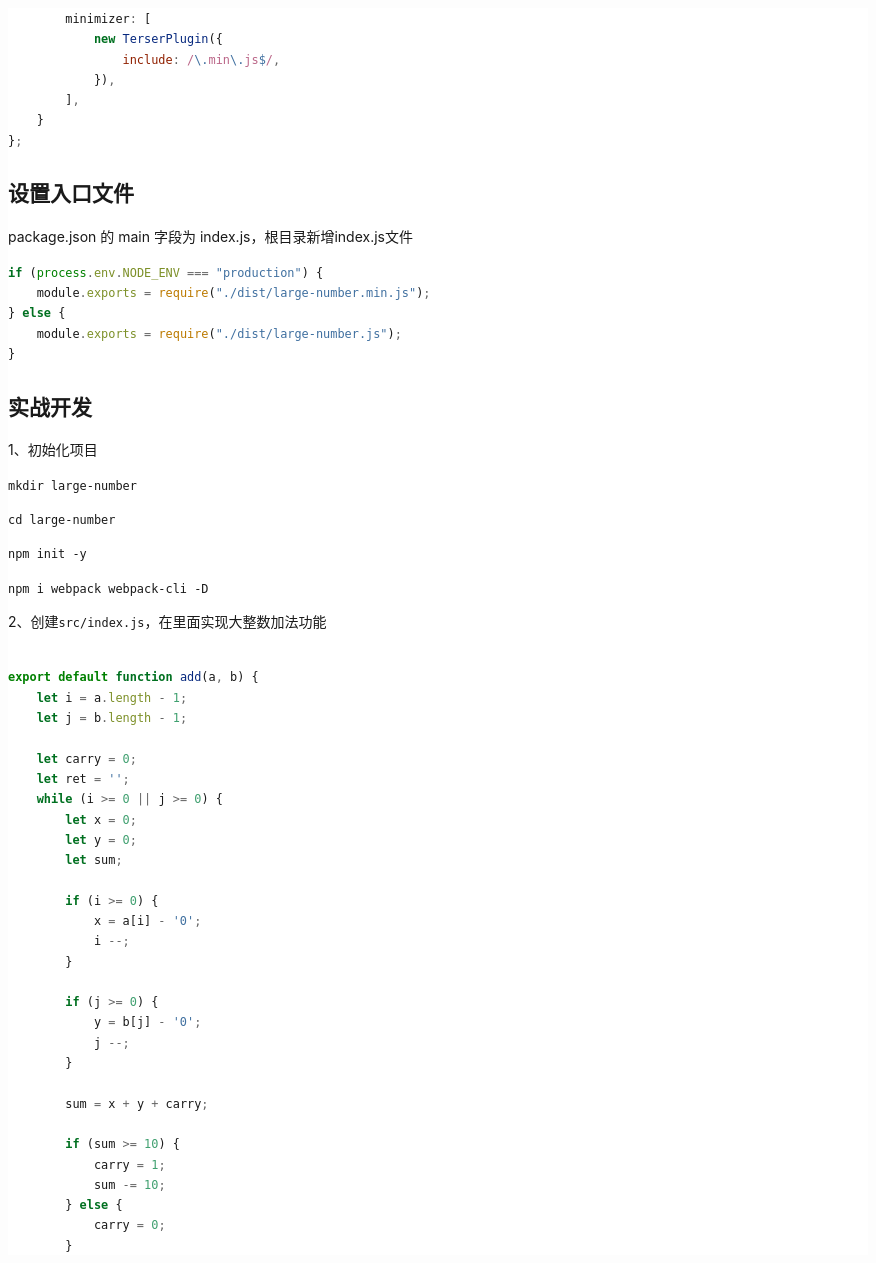 ```js
        minimizer: [
            new TerserPlugin({
                include: /\.min\.js$/,
            }),
        ],
    }
};
```

## 设置入口文件

package.json 的 main 字段为 index.js，根目录新增index.js文件

```js
if (process.env.NODE_ENV === "production") {
    module.exports = require("./dist/large-number.min.js");
} else {
    module.exports = require("./dist/large-number.js");
}
```

## 实战开发

1、初始化项目

`mkdir large-number`

`cd large-number`

`npm init -y`

`npm i webpack webpack-cli -D`

2、创建`src/index.js`，在里面实现大整数加法功能

```js

export default function add(a, b) {
    let i = a.length - 1;
    let j = b.length - 1;

    let carry = 0;
    let ret = '';
    while (i >= 0 || j >= 0) {
        let x = 0;
        let y = 0;
        let sum;

        if (i >= 0) {
            x = a[i] - '0';
            i --;
        }

        if (j >= 0) {
            y = b[j] - '0';
            j --;
        }

        sum = x + y + carry;

        if (sum >= 10) {
            carry = 1;
            sum -= 10;
        } else {
            carry = 0;
        }
```